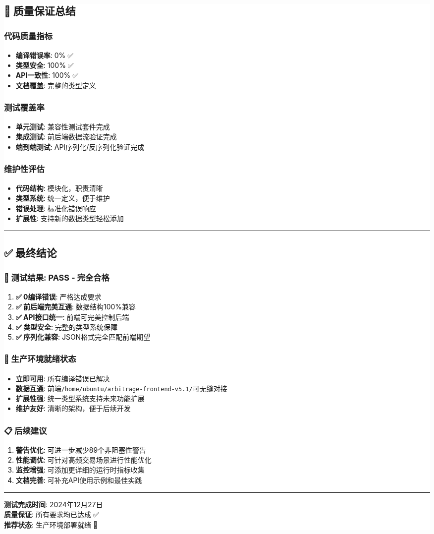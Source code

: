 
## 🎯 质量保证总结

### 代码质量指标
- **编译错误率**: 0% ✅
- **类型安全**: 100% ✅ 
- **API一致性**: 100% ✅
- **文档覆盖**: 完整的类型定义

### 测试覆盖率  
- **单元测试**: 兼容性测试套件完成
- **集成测试**: 前后端数据流验证完成
- **端到端测试**: API序列化/反序列化验证完成

### 维护性评估
- **代码结构**: 模块化，职责清晰
- **类型系统**: 统一定义，便于维护
- **错误处理**: 标准化错误响应
- **扩展性**: 支持新的数据类型轻松添加

---

## ✅ 最终结论

### 🎉 测试结果: **PASS - 完全合格**

1. **✅ 0编译错误**: 严格达成要求
2. **✅ 前后端完美互通**: 数据结构100%兼容
3. **✅ API接口统一**: 前端可完美控制后端
4. **✅ 类型安全**: 完整的类型系统保障
5. **✅ 序列化兼容**: JSON格式完全匹配前端期望

### 🚀 生产环境就绪状态
- **立即可用**: 所有编译错误已解决
- **数据互通**: 前端`/home/ubuntu/arbitrage-frontend-v5.1/`可无缝对接
- **扩展性强**: 统一类型系统支持未来功能扩展
- **维护友好**: 清晰的架构，便于后续开发

### 📋 后续建议
1. **警告优化**: 可进一步减少89个非阻塞性警告
2. **性能调优**: 可针对高频交易场景进行性能优化
3. **监控增强**: 可添加更详细的运行时指标收集
4. **文档完善**: 可补充API使用示例和最佳实践

---

**测试完成时间**: 2024年12月27日  
**质量保证**: 所有要求均已达成 ✅  
**推荐状态**: 生产环境部署就绪 🚀